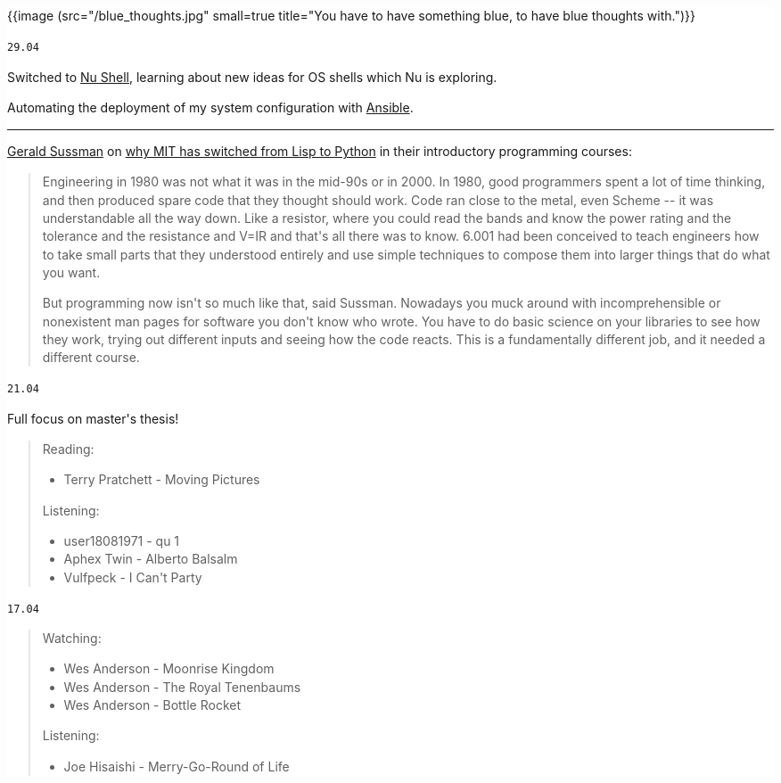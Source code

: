 {{image (src="/blue_thoughts.jpg" small=true title="You have to have something blue, to have blue thoughts with.")}}

```
29.04
```

Switched to [Nu Shell](http://www.nushell.sh/), learning about new ideas for OS
shells which Nu is exploring.

Automating the deployment of my system configuration with
[Ansible](https://github.com/Wint3rmute/dotfiles/blob/master/playbook.yml).

---

[Gerald Sussman](https://en.wikipedia.org/wiki/Gerald_Jay_Sussman) on [why MIT
has switched from Lisp to
Python](http://wingolog.org/archives/2009/03/24/international-lisp-conference-day-two)
in their introductory programming courses:

> Engineering in 1980 was not what it was in the mid-90s or in 2000. In 1980,
> good programmers spent a lot of time thinking, and then produced spare code
> that they thought should work. Code ran close to the metal, even Scheme -- it
> was understandable all the way down. Like a resistor, where you could read the
> bands and know the power rating and the tolerance and the resistance and V=IR
> and that's all there was to know. 6.001 had been conceived to teach engineers
> how to take small parts that they understood entirely and use simple
> techniques to compose them into larger things that do what you want.
>
> But programming now isn't so much like that, said Sussman. Nowadays you muck
> around with incomprehensible or nonexistent man pages for software you don't
> know who wrote. You have to do basic science on your libraries to see how they
> work, trying out different inputs and seeing how the code reacts. This is a
> fundamentally different job, and it needed a different course.

```
21.04
```

Full focus on master's thesis!

> Reading:
>
> - Terry Pratchett - Moving Pictures
>
> Listening:
>
> - user18081971 - qu 1
> - Aphex Twin - Alberto Balsalm
> - Vulfpeck - I Can't Party

```
17.04
```

> Watching:
>
> - Wes Anderson - Moonrise Kingdom
> - Wes Anderson - The Royal Tenenbaums
> - Wes Anderson - Bottle Rocket
>
> Listening:
>
> - Joe Hisaishi - Merry-Go-Round of Life
